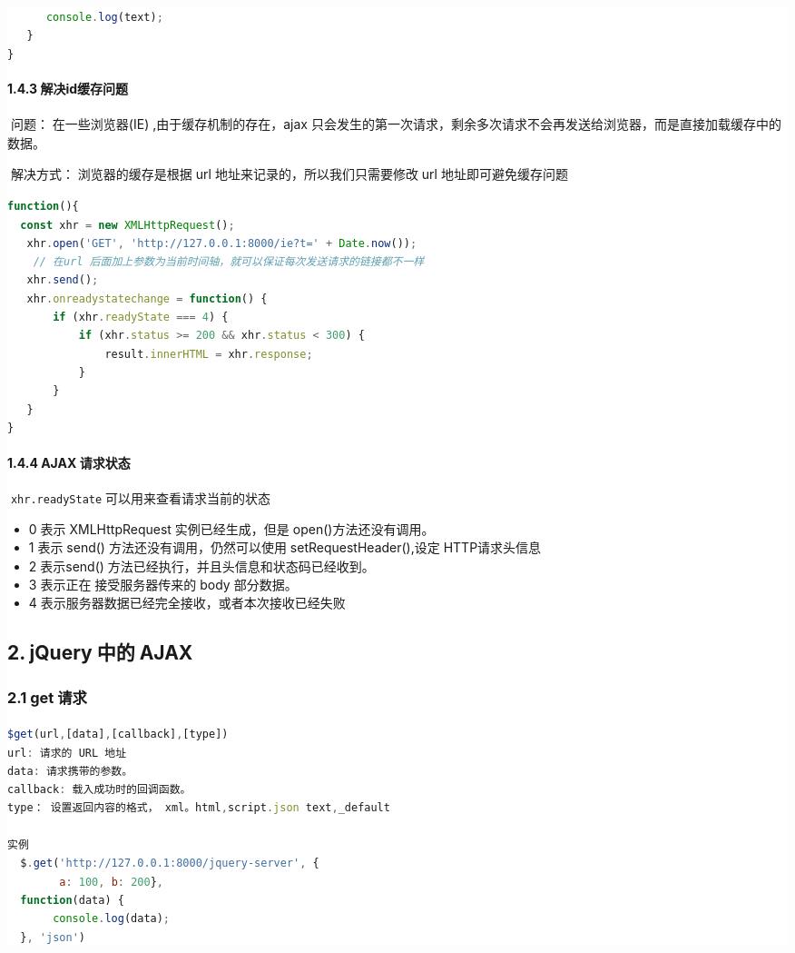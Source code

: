 ```js
      console.log(text);
   }
}
```

#### 1.4.3 解决id缓存问题

​	问题： 在一些浏览器(IE) ,由于缓存机制的存在，ajax 只会发生的第一次请求，剩余多次请求不会再发送给浏览器，而是直接加载缓存中的数据。

​	解决方式： 浏览器的缓存是根据 url 地址来记录的，所以我们只需要修改 url 地址即可避免缓存问题

```js
function(){
  const xhr = new XMLHttpRequest();
   xhr.open('GET', 'http://127.0.0.1:8000/ie?t=' + Date.now());
    // 在url 后面加上参数为当前时间轴，就可以保证每次发送请求的链接都不一样
   xhr.send();
   xhr.onreadystatechange = function() {
       if (xhr.readyState === 4) {
           if (xhr.status >= 200 && xhr.status < 300) {
               result.innerHTML = xhr.response;
           }
       }
   }
}
```

#### 1.4.4 AJAX 请求状态

​	`xhr.readyState` 可以用来查看请求当前的状态

+ 0 表示 XMLHttpRequest 实例已经生成，但是 open()方法还没有调用。
+ 1 表示 send() 方法还没有调用，仍然可以使用 setRequestHeader(),设定 HTTP请求头信息
+ 2 表示send() 方法已经执行，并且头信息和状态码已经收到。
+ 3 表示正在 接受服务器传来的 body 部分数据。
+ 4 表示服务器数据已经完全接收，或者本次接收已经失败

## 2. jQuery 中的 AJAX

### 2.1 get 请求

```js
$get(url,[data],[callback],[type])
url: 请求的 URL 地址
data: 请求携带的参数。
callback: 载入成功时的回调函数。
type： 设置返回内容的格式， xml。html,script.json text,_default

实例
  $.get('http://127.0.0.1:8000/jquery-server', {
        a: 100, b: 200},
  function(data) {
       console.log(data);
  }, 'json')
```
